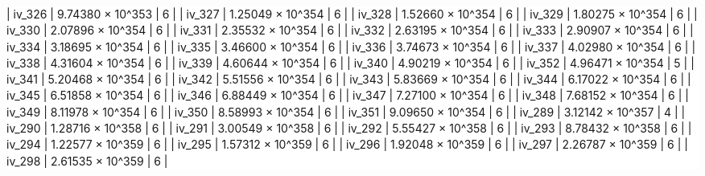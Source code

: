 | iv_326 | 9.74380 × 10^353 | 6 |
| iv_327 | 1.25049 × 10^354 | 6 |
| iv_328 | 1.52660 × 10^354 | 6 |
| iv_329 | 1.80275 × 10^354 | 6 |
| iv_330 | 2.07896 × 10^354 | 6 |
| iv_331 | 2.35532 × 10^354 | 6 |
| iv_332 | 2.63195 × 10^354 | 6 |
| iv_333 | 2.90907 × 10^354 | 6 |
| iv_334 | 3.18695 × 10^354 | 6 |
| iv_335 | 3.46600 × 10^354 | 6 |
| iv_336 | 3.74673 × 10^354 | 6 |
| iv_337 | 4.02980 × 10^354 | 6 |
| iv_338 | 4.31604 × 10^354 | 6 |
| iv_339 | 4.60644 × 10^354 | 6 |
| iv_340 | 4.90219 × 10^354 | 6 |
| iv_352 | 4.96471 × 10^354 | 5 |
| iv_341 | 5.20468 × 10^354 | 6 |
| iv_342 | 5.51556 × 10^354 | 6 |
| iv_343 | 5.83669 × 10^354 | 6 |
| iv_344 | 6.17022 × 10^354 | 6 |
| iv_345 | 6.51858 × 10^354 | 6 |
| iv_346 | 6.88449 × 10^354 | 6 |
| iv_347 | 7.27100 × 10^354 | 6 |
| iv_348 | 7.68152 × 10^354 | 6 |
| iv_349 | 8.11978 × 10^354 | 6 |
| iv_350 | 8.58993 × 10^354 | 6 |
| iv_351 | 9.09650 × 10^354 | 6 |
| iv_289 | 3.12142 × 10^357 | 4 |
| iv_290 | 1.28716 × 10^358 | 6 |
| iv_291 | 3.00549 × 10^358 | 6 |
| iv_292 | 5.55427 × 10^358 | 6 |
| iv_293 | 8.78432 × 10^358 | 6 |
| iv_294 | 1.22577 × 10^359 | 6 |
| iv_295 | 1.57312 × 10^359 | 6 |
| iv_296 | 1.92048 × 10^359 | 6 |
| iv_297 | 2.26787 × 10^359 | 6 |
| iv_298 | 2.61535 × 10^359 | 6 |